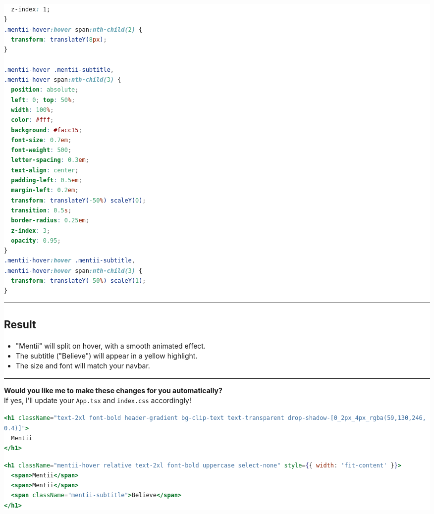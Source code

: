 ```css
  z-index: 1;
}
.mentii-hover:hover span:nth-child(2) {
  transform: translateY(8px);
}

.mentii-hover .mentii-subtitle,
.mentii-hover span:nth-child(3) {
  position: absolute;
  left: 0; top: 50%;
  width: 100%;
  color: #fff;
  background: #facc15;
  font-size: 0.7em;
  font-weight: 500;
  letter-spacing: 0.3em;
  text-align: center;
  padding-left: 0.5em;
  margin-left: 0.2em;
  transform: translateY(-50%) scaleY(0);
  transition: 0.5s;
  border-radius: 0.25em;
  z-index: 3;
  opacity: 0.95;
}
.mentii-hover:hover .mentii-subtitle,
.mentii-hover:hover span:nth-child(3) {
  transform: translateY(-50%) scaleY(1);
}
```

---

## **Result**
- "Mentii" will split on hover, with a smooth animated effect.
- The subtitle ("Believe") will appear in a yellow highlight.
- The size and font will match your navbar.

---

**Would you like me to make these changes for you automatically?**  
If yes, I’ll update your `App.tsx` and `index.css` accordingly!

```jsx
<h1 className="text-2xl font-bold header-gradient bg-clip-text text-transparent drop-shadow-[0_2px_4px_rgba(59,130,246,0.4)]">
  Mentii
</h1>
```

```jsx
<h1 className="mentii-hover relative text-2xl font-bold uppercase select-none" style={{ width: 'fit-content' }}>
  <span>Mentii</span>
  <span>Mentii</span>
  <span className="mentii-subtitle">Believe</span>
</h1>
```
